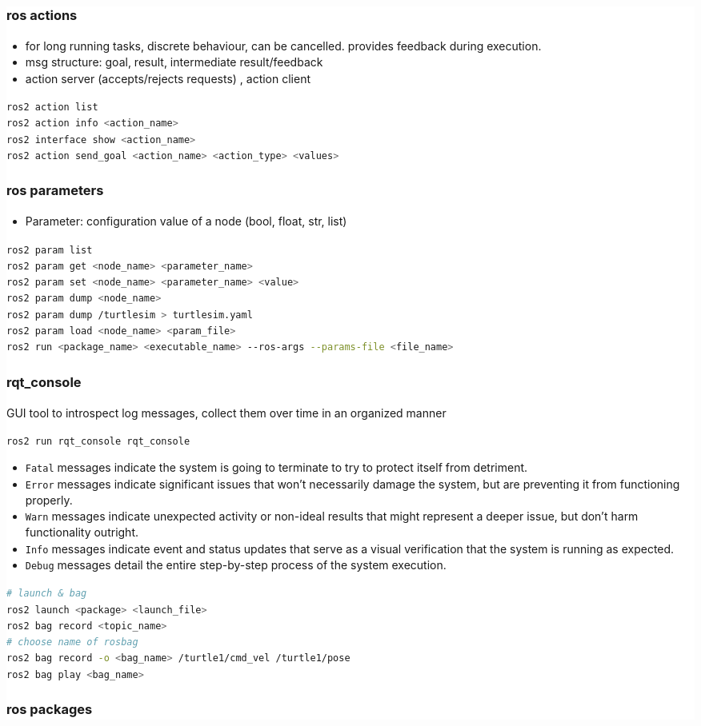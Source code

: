 ### ros actions

- for long running tasks, discrete behaviour, can be cancelled. provides feedback during execution.
- msg structure: goal, result, intermediate result/feedback
- action server (accepts/rejects requests) , action client

```bash
ros2 action list
ros2 action info <action_name>
ros2 interface show <action_name>
ros2 action send_goal <action_name> <action_type> <values>
```

### ros parameters

- Parameter: configuration value of a node (bool, float, str, list)

```bash
ros2 param list
ros2 param get <node_name> <parameter_name>
ros2 param set <node_name> <parameter_name> <value>
ros2 param dump <node_name>
ros2 param dump /turtlesim > turtlesim.yaml
ros2 param load <node_name> <param_file>
ros2 run <package_name> <executable_name> --ros-args --params-file <file_name>
```

### rqt_console

GUI tool to introspect log messages, collect them over time in an organized manner

```bash
ros2 run rqt_console rqt_console
```

- `Fatal` messages indicate the system is going to terminate to try to protect itself from detriment.
- `Error` messages indicate significant issues that won’t necessarily damage the system, but are preventing it from functioning properly.
- `Warn` messages indicate unexpected activity or non-ideal results that might represent a deeper issue, but don’t harm functionality outright.
- `Info` messages indicate event and status updates that serve as a visual verification that the system is running as expected.
- `Debug` messages detail the entire step-by-step process of the system execution.

```bash
# launch & bag
ros2 launch <package> <launch_file>
ros2 bag record <topic_name>
# choose name of rosbag
ros2 bag record -o <bag_name> /turtle1/cmd_vel /turtle1/pose
ros2 bag play <bag_name>
```

### ros packages
